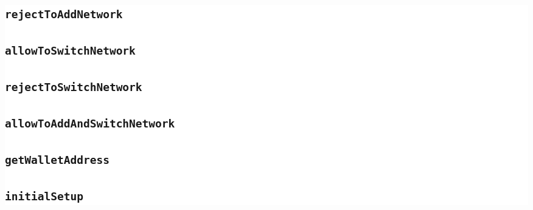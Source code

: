 ## `rejectToAddNetwork`

## `allowToSwitchNetwork`

## `rejectToSwitchNetwork`

## `allowToAddAndSwitchNetwork`

## `getWalletAddress`

## `initialSetup`









































